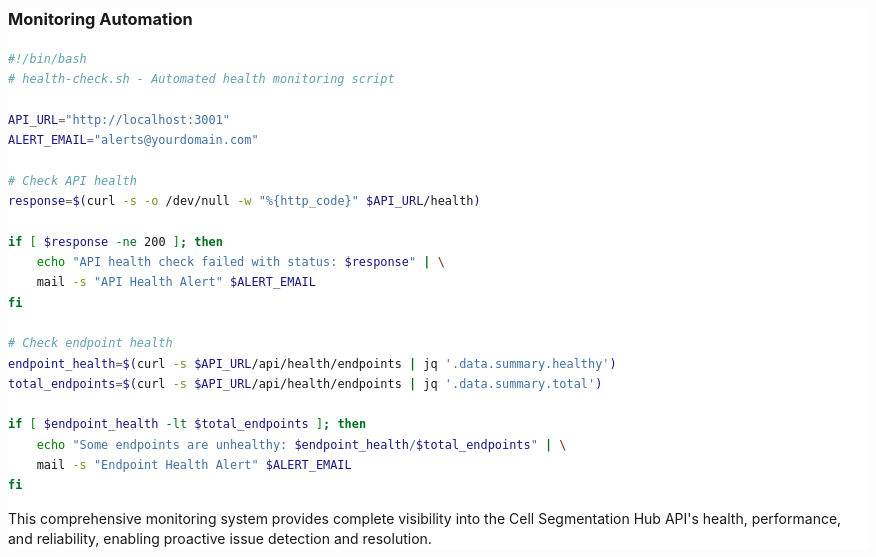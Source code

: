 ### Monitoring Automation

```bash
#!/bin/bash
# health-check.sh - Automated health monitoring script

API_URL="http://localhost:3001"
ALERT_EMAIL="alerts@yourdomain.com"

# Check API health
response=$(curl -s -o /dev/null -w "%{http_code}" $API_URL/health)

if [ $response -ne 200 ]; then
    echo "API health check failed with status: $response" | \
    mail -s "API Health Alert" $ALERT_EMAIL
fi

# Check endpoint health
endpoint_health=$(curl -s $API_URL/api/health/endpoints | jq '.data.summary.healthy')
total_endpoints=$(curl -s $API_URL/api/health/endpoints | jq '.data.summary.total')

if [ $endpoint_health -lt $total_endpoints ]; then
    echo "Some endpoints are unhealthy: $endpoint_health/$total_endpoints" | \
    mail -s "Endpoint Health Alert" $ALERT_EMAIL
fi
```

This comprehensive monitoring system provides complete visibility into the Cell Segmentation Hub API's health, performance, and reliability, enabling proactive issue detection and resolution.
